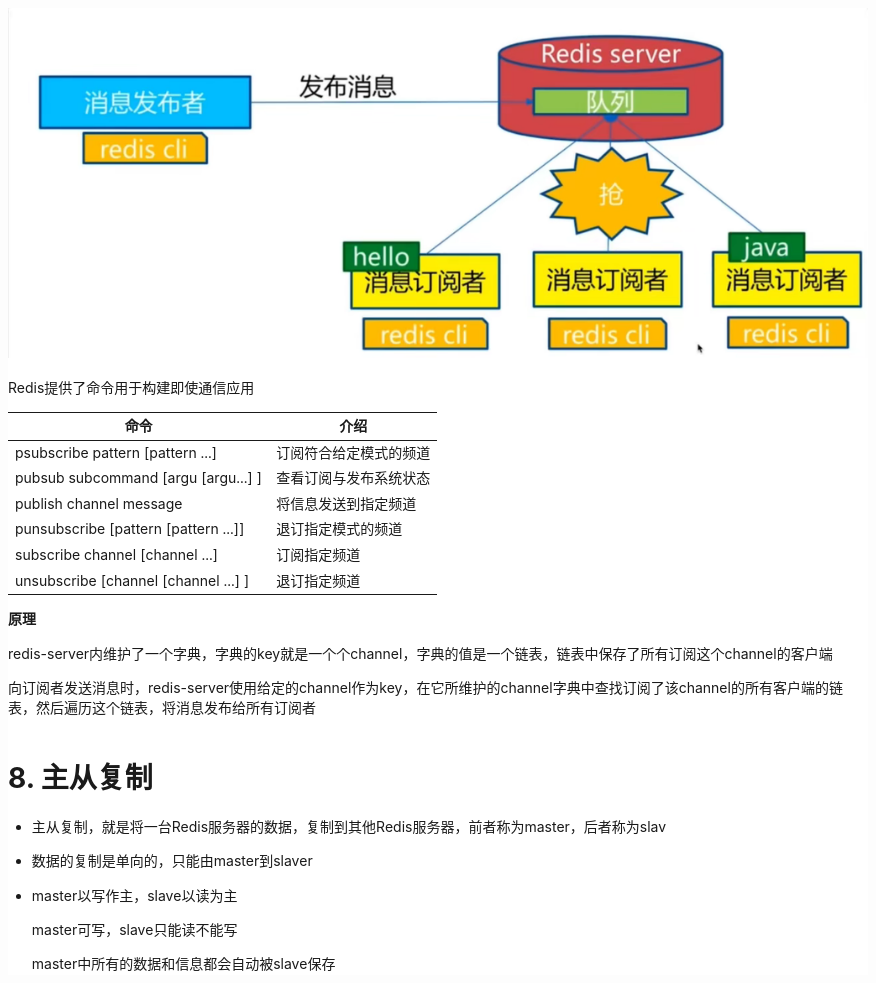 ![发布订阅](p/发布订阅.png)



Redis提供了命令用于构建即使通信应用

| 命令                                 | 介绍                   |
| ------------------------------------ | ---------------------- |
| psubscribe pattern [pattern ...]     | 订阅符合给定模式的频道 |
| pubsub subcommand [argu [argu...] ]  | 查看订阅与发布系统状态 |
| publish channel message              | 将信息发送到指定频道   |
| punsubscribe [pattern [pattern ...]] | 退订指定模式的频道     |
| subscribe channel [channel ...]      | 订阅指定频道           |
| unsubscribe [channel [channel ...] ] | 退订指定频道           |

**原理**

redis-server内维护了一个字典，字典的key就是一个个channel，字典的值是一个链表，链表中保存了所有订阅这个channel的客户端

向订阅者发送消息时，redis-server使用给定的channel作为key，在它所维护的channel字典中查找订阅了该channel的所有客户端的链表，然后遍历这个链表，将消息发布给所有订阅者



# 8. 主从复制

* 主从复制，就是将一台Redis服务器的数据，复制到其他Redis服务器，前者称为master，后者称为slav

* 数据的复制是单向的，只能由master到slaver

* master以写作主，slave以读为主

  master可写，slave只能读不能写

  master中所有的数据和信息都会自动被slave保存
